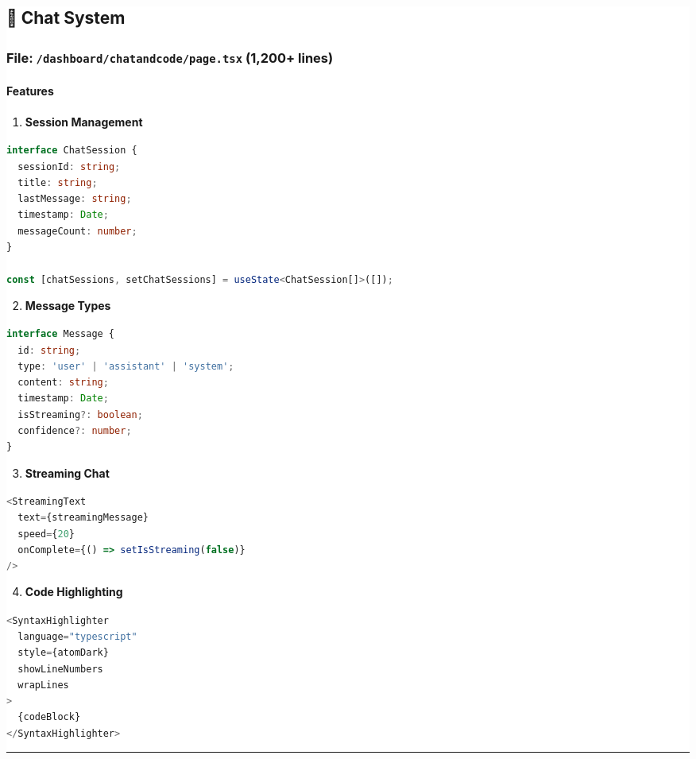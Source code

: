 
## 💬 Chat System

### File: `/dashboard/chatandcode/page.tsx` (1,200+ lines)

#### Features

1. **Session Management**
```typescript
interface ChatSession {
  sessionId: string;
  title: string;
  lastMessage: string;
  timestamp: Date;
  messageCount: number;
}

const [chatSessions, setChatSessions] = useState<ChatSession[]>([]);
```

2. **Message Types**
```typescript
interface Message {
  id: string;
  type: 'user' | 'assistant' | 'system';
  content: string;
  timestamp: Date;
  isStreaming?: boolean;
  confidence?: number;
}
```

3. **Streaming Chat**
```typescript
<StreamingText
  text={streamingMessage}
  speed={20}
  onComplete={() => setIsStreaming(false)}
/>
```

4. **Code Highlighting**
```typescript
<SyntaxHighlighter
  language="typescript"
  style={atomDark}
  showLineNumbers
  wrapLines
>
  {codeBlock}
</SyntaxHighlighter>
```

---
